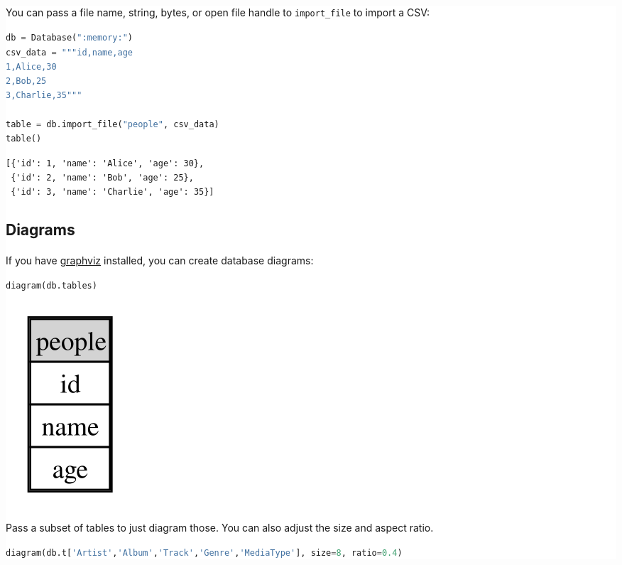 You can pass a file name, string, bytes, or open file handle to
`import_file` to import a CSV:

``` python
db = Database(":memory:")
csv_data = """id,name,age
1,Alice,30
2,Bob,25
3,Charlie,35"""

table = db.import_file("people", csv_data)
table()
```

    [{'id': 1, 'name': 'Alice', 'age': 30},
     {'id': 2, 'name': 'Bob', 'age': 25},
     {'id': 3, 'name': 'Charlie', 'age': 35}]

## Diagrams

If you have [graphviz](https://pypi.org/project/graphviz/) installed,
you can create database diagrams:

``` python
diagram(db.tables)
```

![](index_files/figure-commonmark/cell-46-output-1.svg)

Pass a subset of tables to just diagram those. You can also adjust the
size and aspect ratio.

``` python
diagram(db.t['Artist','Album','Track','Genre','MediaType'], size=8, ratio=0.4)
```
